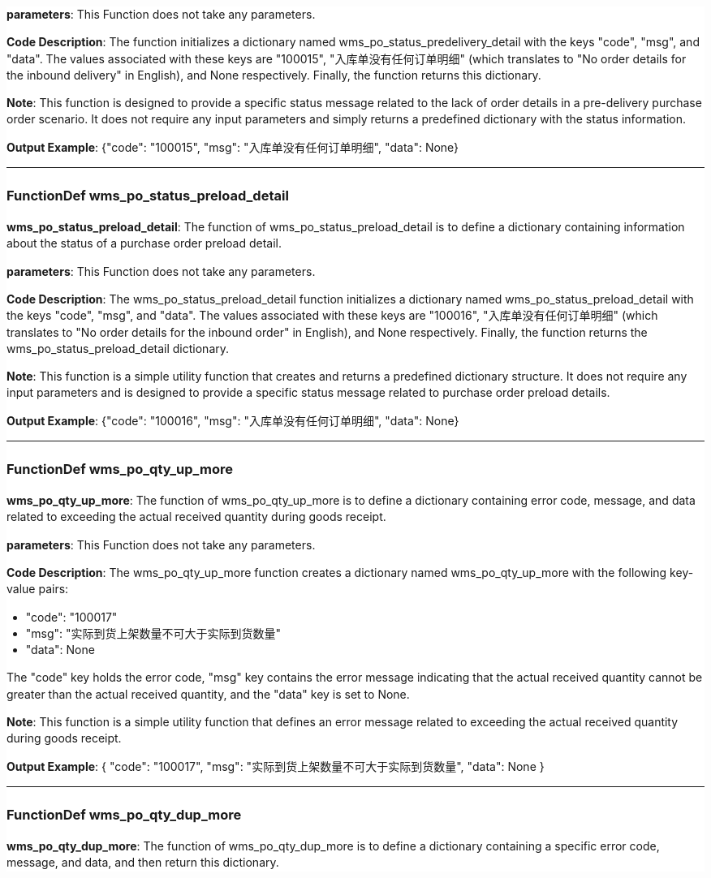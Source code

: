 **parameters**: This Function does not take any parameters.

**Code Description**: The function initializes a dictionary named wms_po_status_predelivery_detail with the keys "code", "msg", and "data". The values associated with these keys are "100015", "入库单没有任何订单明细" (which translates to "No order details for the inbound delivery" in English), and None respectively. Finally, the function returns this dictionary.

**Note**: This function is designed to provide a specific status message related to the lack of order details in a pre-delivery purchase order scenario. It does not require any input parameters and simply returns a predefined dictionary with the status information.

**Output Example**: 
{"code": "100015", "msg": "入库单没有任何订单明细", "data": None}
***
### FunctionDef wms_po_status_preload_detail
**wms_po_status_preload_detail**: The function of wms_po_status_preload_detail is to define a dictionary containing information about the status of a purchase order preload detail.

**parameters**: This Function does not take any parameters.

**Code Description**: The wms_po_status_preload_detail function initializes a dictionary named wms_po_status_preload_detail with the keys "code", "msg", and "data". The values associated with these keys are "100016", "入库单没有任何订单明细" (which translates to "No order details for the inbound order" in English), and None respectively. Finally, the function returns the wms_po_status_preload_detail dictionary.

**Note**: This function is a simple utility function that creates and returns a predefined dictionary structure. It does not require any input parameters and is designed to provide a specific status message related to purchase order preload details.

**Output Example**: 
{"code": "100016", "msg": "入库单没有任何订单明细", "data": None}
***
### FunctionDef wms_po_qty_up_more
**wms_po_qty_up_more**: The function of wms_po_qty_up_more is to define a dictionary containing error code, message, and data related to exceeding the actual received quantity during goods receipt.

**parameters**: This Function does not take any parameters.

**Code Description**: The wms_po_qty_up_more function creates a dictionary named wms_po_qty_up_more with the following key-value pairs:
- "code": "100017"
- "msg": "实际到货上架数量不可大于实际到货数量"
- "data": None

The "code" key holds the error code, "msg" key contains the error message indicating that the actual received quantity cannot be greater than the actual received quantity, and the "data" key is set to None.

**Note**: This function is a simple utility function that defines an error message related to exceeding the actual received quantity during goods receipt.

**Output Example**: 
{
    "code": "100017",
    "msg": "实际到货上架数量不可大于实际到货数量",
    "data": None
}
***
### FunctionDef wms_po_qty_dup_more
**wms_po_qty_dup_more**: The function of wms_po_qty_dup_more is to define a dictionary containing a specific error code, message, and data, and then return this dictionary.
